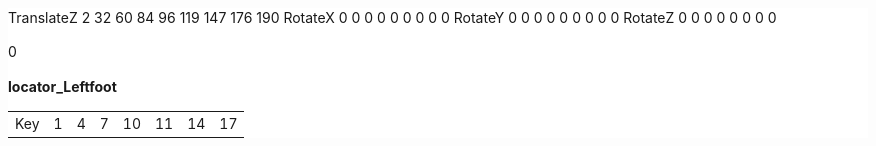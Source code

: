 <td valign="center">TranslateZ</td>
<td>2</td>
<td valign="center">32</td>
<td valign="center">60</td>
<td valign="center">84</td>
<td valign="center">96</td>
<td valign="center">119</td>
<td>147</td>
<td>176</td>
<td>190</td>
</tr>
<tr>
<td valign="center">RotateX</td>
<td>0</td>
<td valign="center">0</td>
<td valign="center">0</td>
<td valign="center">0</td>
<td valign="center">0</td>
<td valign="center">0</td>
<td>0</td>
<td>0</td>
<td>0</td>
</tr>
<tr>
<td valign="center">RotateY</td>
<td>0</td>
<td valign="center">0</td>
<td valign="center">0</td>
<td valign="center">0</td>
<td valign="center">0</td>
<td valign="center">0</td>
<td>0</td>
<td>0</td>
<td>0</td>
</tr>
<tr>
<td valign="center">RotateZ</td>
<td>0</td>
<td valign="center">0</td>
<td valign="center">0</td>
<td valign="center">0</td>
<td valign="center">0</td>
<td valign="center">0</td>
<td>0</td>
<td>0</td>
<td>
<p id="cjabiokabamngnbigeeibddnihgllkggmousedown-target-element">0</p>
</td>
</tr>
</tbody>
</table>
<strong>locator_Leftfoot
</strong>
<table border="0">
<tbody>
<tr>
<td valign="center">Key</td>
<td>1</td>
<td valign="center">4</td>
<td valign="center">7</td>
<td valign="center">10</td>
<td valign="center">11</td>
<td valign="center">14</td>
<td>17</td>